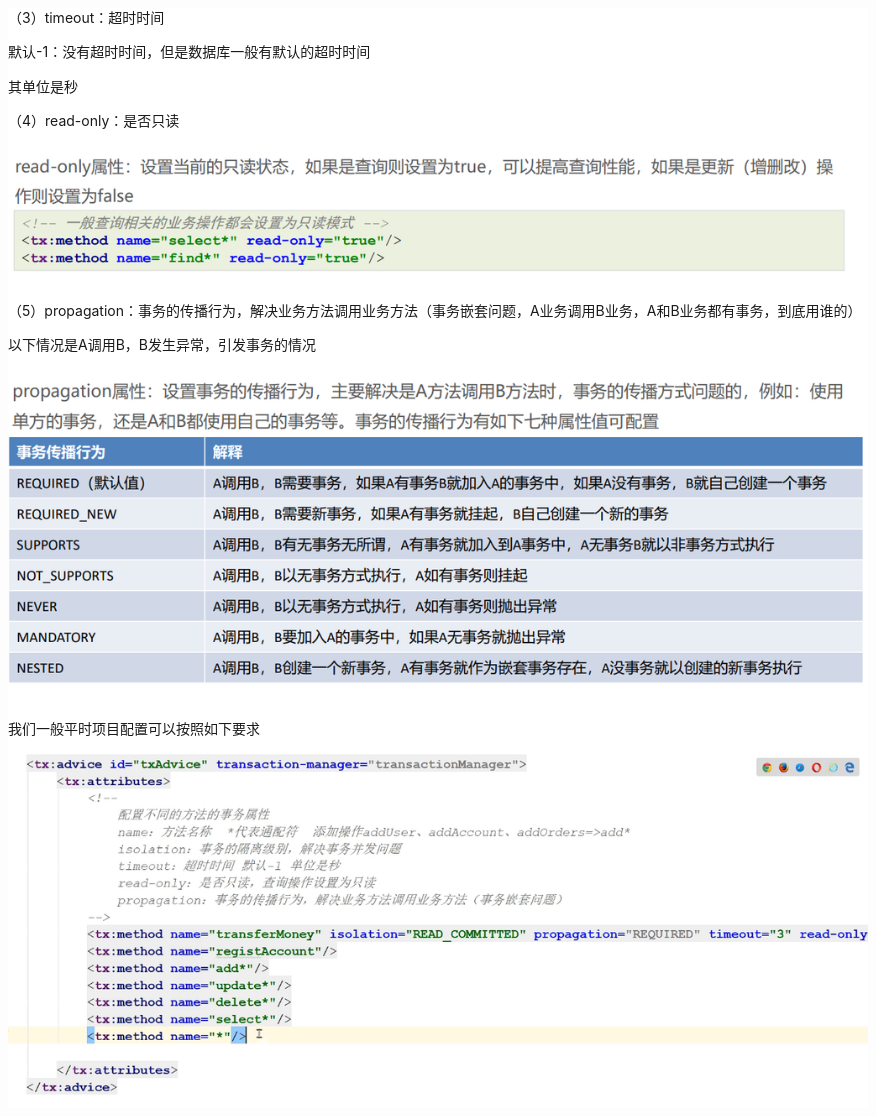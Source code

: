 （3）timeout：超时时间

默认-1：没有超时时间，但是数据库一般有默认的超时时间

其单位是秒

（4）read-only：是否只读

![image-20230819213435109](Spring（二）.assets\image-20230819213435109.png)

（5）propagation：事务的传播行为，解决业务方法调用业务方法（事务嵌套问题，A业务调用B业务，A和B业务都有事务，到底用谁的）

以下情况是A调用B，B发生异常，引发事务的情况

![image-20230819213641776](Spring（二）.assets\image-20230819213641776.png)



我们一般平时项目配置可以按照如下要求

![image-20230819214603081](Spring（二）.assets\image-20230819214603081.png)
